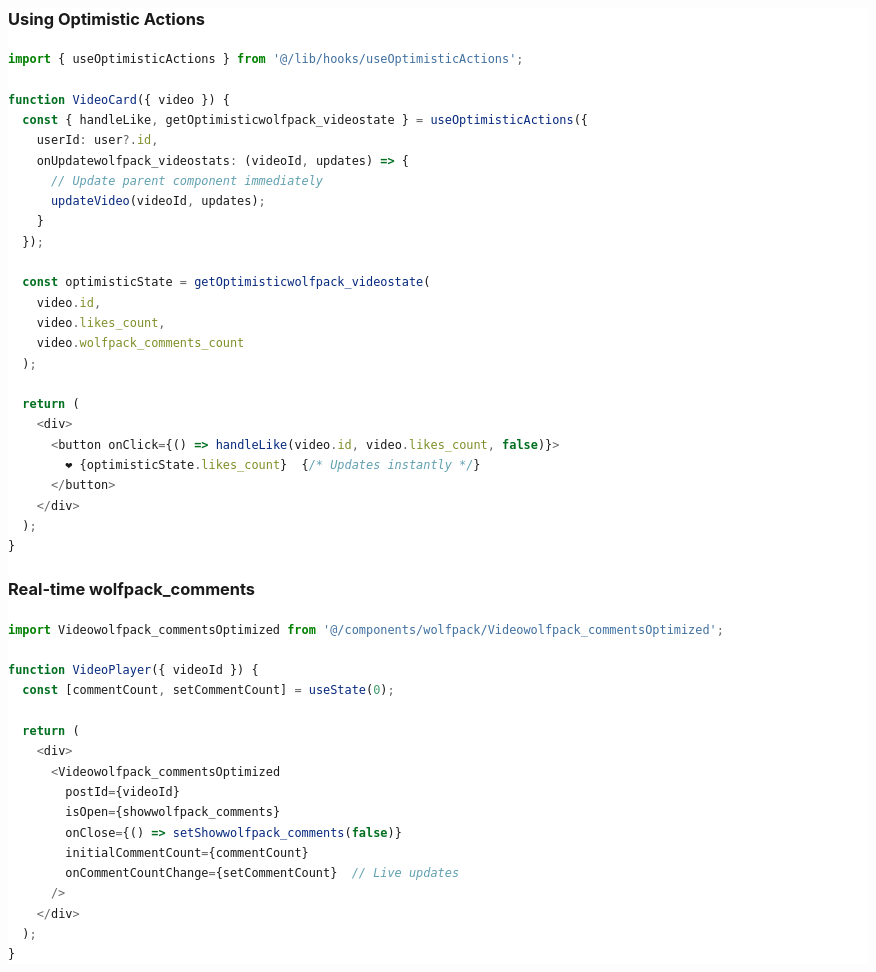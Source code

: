 ### **Using Optimistic Actions**
```typescript
import { useOptimisticActions } from '@/lib/hooks/useOptimisticActions';

function VideoCard({ video }) {
  const { handleLike, getOptimisticwolfpack_videostate } = useOptimisticActions({
    userId: user?.id,
    onUpdatewolfpack_videostats: (videoId, updates) => {
      // Update parent component immediately
      updateVideo(videoId, updates);
    }
  });

  const optimisticState = getOptimisticwolfpack_videostate(
    video.id, 
    video.likes_count, 
    video.wolfpack_comments_count
  );

  return (
    <div>
      <button onClick={() => handleLike(video.id, video.likes_count, false)}>
        ❤️ {optimisticState.likes_count}  {/* Updates instantly */}
      </button>
    </div>
  );
}
```

### **Real-time wolfpack_comments**
```typescript
import Videowolfpack_commentsOptimized from '@/components/wolfpack/Videowolfpack_commentsOptimized';

function VideoPlayer({ videoId }) {
  const [commentCount, setCommentCount] = useState(0);

  return (
    <div>
      <Videowolfpack_commentsOptimized
        postId={videoId}
        isOpen={showwolfpack_comments}
        onClose={() => setShowwolfpack_comments(false)}
        initialCommentCount={commentCount}
        onCommentCountChange={setCommentCount}  // Live updates
      />
    </div>
  );
}
```
